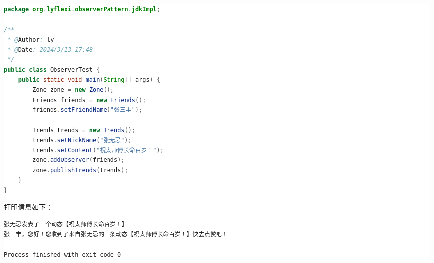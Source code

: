 ```java
package org.lyflexi.observerPattern.jdkImpl;  
  
/**  
 * @Author: ly  
 * @Date: 2024/3/13 17:48  
 */  
public class ObserverTest {  
    public static void main(String[] args) {  
        Zone zone = new Zone();  
        Friends friends = new Friends();  
        friends.setFriendName("张三丰");  
  
        Trends trends = new Trends();  
        trends.setNickName("张无忌");  
        trends.setContent("祝太师傅长命百岁！");  
        zone.addObserver(friends);  
        zone.publishTrends(trends);  
    }  
}
```
打印信息如下：
```shell
张无忌发表了一个动态【祝太师傅长命百岁！】
张三丰，您好！您收到了来自张无忌的一条动态【祝太师傅长命百岁！】快去点赞吧！

Process finished with exit code 0
```

